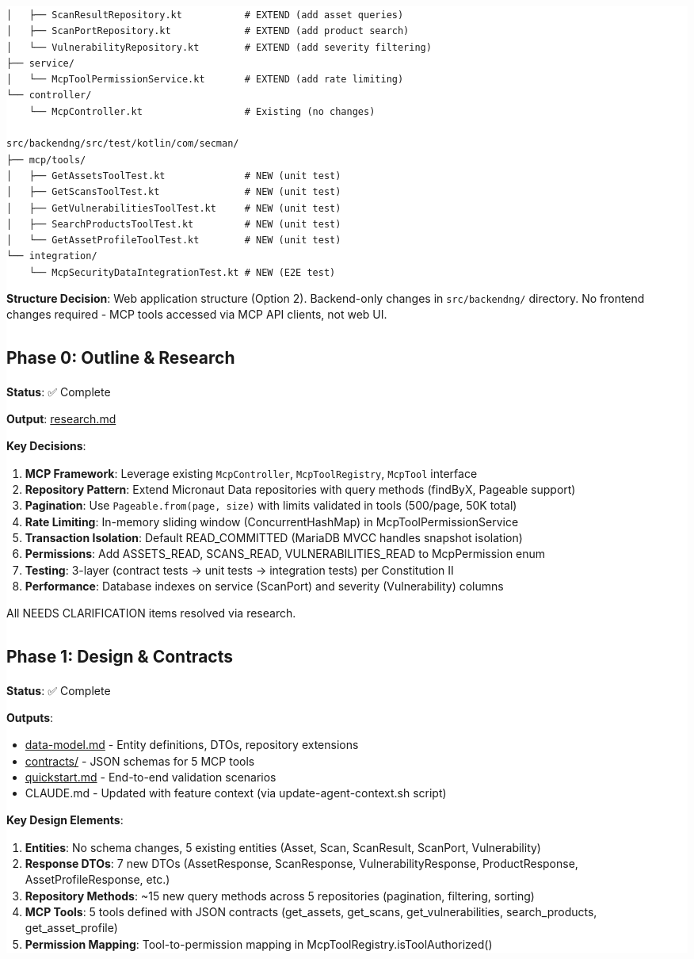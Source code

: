 ```
│   ├── ScanResultRepository.kt           # EXTEND (add asset queries)
│   ├── ScanPortRepository.kt             # EXTEND (add product search)
│   └── VulnerabilityRepository.kt        # EXTEND (add severity filtering)
├── service/
│   └── McpToolPermissionService.kt       # EXTEND (add rate limiting)
└── controller/
    └── McpController.kt                  # Existing (no changes)

src/backendng/src/test/kotlin/com/secman/
├── mcp/tools/
│   ├── GetAssetsToolTest.kt              # NEW (unit test)
│   ├── GetScansToolTest.kt               # NEW (unit test)
│   ├── GetVulnerabilitiesToolTest.kt     # NEW (unit test)
│   ├── SearchProductsToolTest.kt         # NEW (unit test)
│   └── GetAssetProfileToolTest.kt        # NEW (unit test)
└── integration/
    └── McpSecurityDataIntegrationTest.kt # NEW (E2E test)
```

**Structure Decision**: Web application structure (Option 2). Backend-only changes in `src/backendng/` directory. No frontend changes required - MCP tools accessed via MCP API clients, not web UI.

## Phase 0: Outline & Research
**Status**: ✅ Complete

**Output**: [research.md](./research.md)

**Key Decisions**:
1. **MCP Framework**: Leverage existing `McpController`, `McpToolRegistry`, `McpTool` interface
2. **Repository Pattern**: Extend Micronaut Data repositories with query methods (findByX, Pageable support)
3. **Pagination**: Use `Pageable.from(page, size)` with limits validated in tools (500/page, 50K total)
4. **Rate Limiting**: In-memory sliding window (ConcurrentHashMap) in McpToolPermissionService
5. **Transaction Isolation**: Default READ_COMMITTED (MariaDB MVCC handles snapshot isolation)
6. **Permissions**: Add ASSETS_READ, SCANS_READ, VULNERABILITIES_READ to McpPermission enum
7. **Testing**: 3-layer (contract tests → unit tests → integration tests) per Constitution II
8. **Performance**: Database indexes on service (ScanPort) and severity (Vulnerability) columns

All NEEDS CLARIFICATION items resolved via research.

## Phase 1: Design & Contracts
**Status**: ✅ Complete

**Outputs**:
- [data-model.md](./data-model.md) - Entity definitions, DTOs, repository extensions
- [contracts/](./contracts/) - JSON schemas for 5 MCP tools
- [quickstart.md](./quickstart.md) - End-to-end validation scenarios
- CLAUDE.md - Updated with feature context (via update-agent-context.sh script)

**Key Design Elements**:
1. **Entities**: No schema changes, 5 existing entities (Asset, Scan, ScanResult, ScanPort, Vulnerability)
2. **Response DTOs**: 7 new DTOs (AssetResponse, ScanResponse, VulnerabilityResponse, ProductResponse, AssetProfileResponse, etc.)
3. **Repository Methods**: ~15 new query methods across 5 repositories (pagination, filtering, sorting)
4. **MCP Tools**: 5 tools defined with JSON contracts (get_assets, get_scans, get_vulnerabilities, search_products, get_asset_profile)
5. **Permission Mapping**: Tool-to-permission mapping in McpToolRegistry.isToolAuthorized()
